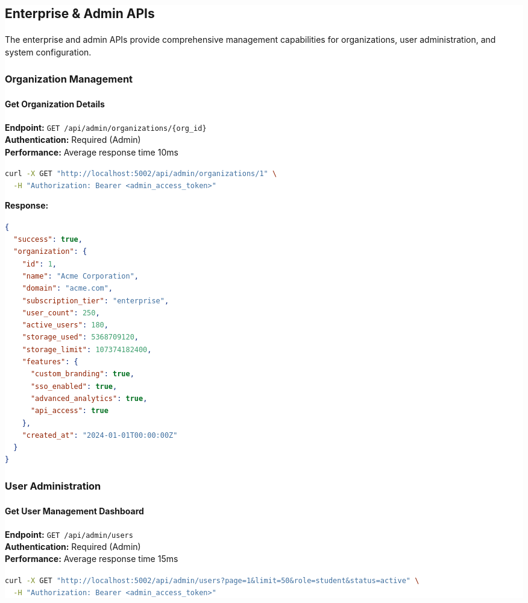 
## Enterprise & Admin APIs

The enterprise and admin APIs provide comprehensive management capabilities for organizations, user administration, and system configuration.

### Organization Management

#### Get Organization Details

**Endpoint:** `GET /api/admin/organizations/{org_id}`  
**Authentication:** Required (Admin)  
**Performance:** Average response time 10ms

```bash
curl -X GET "http://localhost:5002/api/admin/organizations/1" \
  -H "Authorization: Bearer <admin_access_token>"
```

**Response:**
```json
{
  "success": true,
  "organization": {
    "id": 1,
    "name": "Acme Corporation",
    "domain": "acme.com",
    "subscription_tier": "enterprise",
    "user_count": 250,
    "active_users": 180,
    "storage_used": 5368709120,
    "storage_limit": 107374182400,
    "features": {
      "custom_branding": true,
      "sso_enabled": true,
      "advanced_analytics": true,
      "api_access": true
    },
    "created_at": "2024-01-01T00:00:00Z"
  }
}
```

### User Administration

#### Get User Management Dashboard

**Endpoint:** `GET /api/admin/users`  
**Authentication:** Required (Admin)  
**Performance:** Average response time 15ms

```bash
curl -X GET "http://localhost:5002/api/admin/users?page=1&limit=50&role=student&status=active" \
  -H "Authorization: Bearer <admin_access_token>"
```

